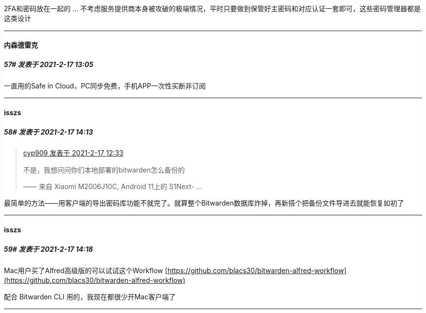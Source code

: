 
2FA和密码放在一起的 ...</blockquote>
不考虑服务提供商本身被攻破的极端情况，平时只要做到保管好主密码和对应认证一套即可，这些密码管理器都是这类设计







*****

####  内森德雷克  
##### 57#       发表于 2021-2-17 13:05




一直用的Safe in Cloud，PC同步免费，手机APP一次性买断非订阅







*****

####  isszs  
##### 58#       发表于 2021-2-17 14:13



<blockquote><a href="httphttps://bbs.saraba1st.com/2b/forum.php?mod=redirect&amp;goto=findpost&amp;pid=50353524&amp;ptid=1988112" target="_blank">cyp909 发表于 2021-2-17 12:33</a>

不是，我想问问你们本地部署的bitwarden怎么备份的


—— 来自 Xiaomi M2006J10C, Android 11上的 S1Next- ...</blockquote>
最简单的方法——用客户端的导出密码库功能不就完了。就算整个Bitwarden数据库炸掉，再新搭个把备份文件导进去就能恢复如初了







*****

####  isszs  
##### 59#       发表于 2021-2-17 14:18




Mac用户买了Alfred高级版的可以试试这个Workflow
[https://github.com/blacs30/bitwarden-alfred-workflow](https://github.com/blacs30/bitwarden-alfred-workflow)

配合 Bitwarden CLI 用的，我现在都很少开Mac客户端了







*****
